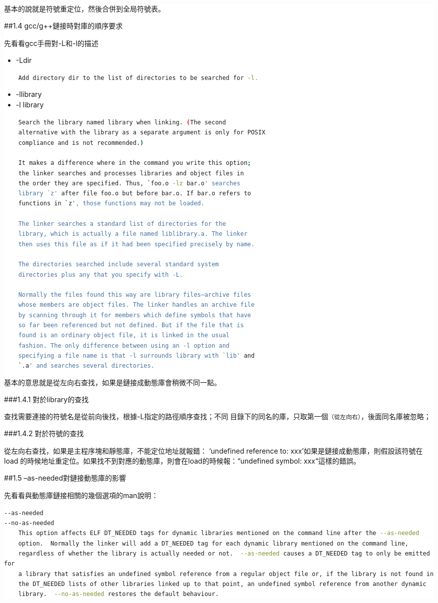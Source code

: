 基本的說就是符號重定位，然後合併到全局符號表。

##1.4 gcc/g++鏈接時對庫的順序要求

先看看gcc手冊對-L和-l的描述

- -Ldir
```sh
    Add directory dir to the list of directories to be searched for -l. 
```
- -llibrary
- -l library
```sh
    Search the library named library when linking. (The second
    alternative with the library as a separate argument is only for POSIX
    compliance and is not recommended.)

    It makes a difference where in the command you write this option;
    the linker searches and processes libraries and object files in
    the order they are specified. Thus, `foo.o -lz bar.o' searches
    library `z' after file foo.o but before bar.o. If bar.o refers to
    functions in `z', those functions may not be loaded.

    The linker searches a standard list of directories for the
    library, which is actually a file named liblibrary.a. The linker
    then uses this file as if it had been specified precisely by name.

    The directories searched include several standard system
    directories plus any that you specify with -L.

    Normally the files found this way are library files—archive files
    whose members are object files. The linker handles an archive file
    by scanning through it for members which define symbols that have
    so far been referenced but not defined. But if the file that is
    found is an ordinary object file, it is linked in the usual
    fashion. The only difference between using an -l option and
    specifying a file name is that -l surrounds library with `lib' and
    `.a' and searches several directories.    
```

基本的意思就是從左向右查找，如果是鏈接成動態庫會稍微不同一點。

###1.4.1 對於library的查找

查找需要連接的符號名是從前向後找，根據-L指定的路徑順序查找；不同 目錄下的同名的庫，只取第一個`（從左向右）`，後面同名庫被忽略；

###1.4.2 對於符號的查找

從左向右查找，如果是主程序塊和靜態庫，不能定位地址就報錯： ‘undefined reference to: xxx’如果是鏈接成動態庫，則假設該符號在load 的時候地址重定位。如果找不到對應的動態庫，則會在load的時候報：“undefined symbol: xxx“這樣的錯誤。

##1.5 –as-needed對鏈接動態庫的影響

先看看與動態庫鏈接相關的幾個選項的man說明：

```sh
--as-needed
--no-as-needed
    This option affects ELF DT_NEEDED tags for dynamic libraries mentioned on the command line after the --as-needed
    option.  Normally the linker will add a DT_NEEDED tag for each dynamic library mentioned on the command line,
    regardless of whether the library is actually needed or not.  --as-needed causes a DT_NEEDED tag to only be emitted for
    a library that satisfies an undefined symbol reference from a regular object file or, if the library is not found in
    the DT_NEEDED lists of other libraries linked up to that point, an undefined symbol reference from another dynamic
    library.  --no-as-needed restores the default behaviour.
```